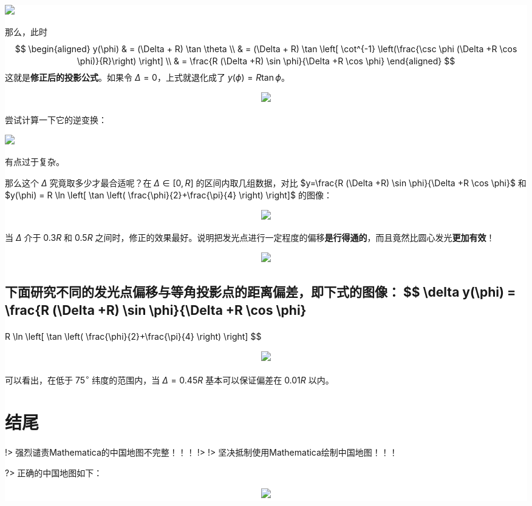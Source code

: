 <div style="text-align:left;"><img src="https://gcore.jsdelivr.net/gh/qingyayaya/cdn/pics/post8/snap1.png" width="500"/></div>

那么，此时
$$
\begin{aligned}
y(\phi) 
& = (\Delta + R) \tan \theta \\
& = (\Delta + R) \tan \left[ \cot^{-1} \left(\frac{\csc \phi (\Delta +R \cos \phi)}{R}\right) \right] \\
& = \frac{R (\Delta +R) \sin \phi}{\Delta +R \cos \phi}
\end{aligned}
$$
这就是**修正后的投影公式**。如果令 $\Delta=0$，上式就退化成了 $y(\phi) = R \tan \phi$。

<div style="text-align:center;"><img src="https://gcore.jsdelivr.net/gh/qingyayaya/cdn/pics/post8/good.jpg" width="150"/></div>

尝试计算一下它的逆变换：

<div style="text-align:left;"><img src="https://gcore.jsdelivr.net/gh/qingyayaya/cdn/pics/post8/snap2.png" width="800"/></div>

有点过于复杂。

那么这个 $\Delta$ 究竟取多少才最合适呢？在 $\Delta \in [0,R]$ 的区间内取几组数据，对比 $y=\frac{R (\Delta +R) \sin \phi}{\Delta +R \cos \phi}$ 和 $y(\phi) = R \ln \left[ \tan \left( \frac{\phi}{2}+\frac{\pi}{4} \right) \right]$ 的图像：

<div style="text-align:center;"><img src="https://gcore.jsdelivr.net/gh/qingyayaya/cdn/pics/post8/figure2.png" width="600"/></div>

当 $\Delta$ 介于 $0.3R$ 和 $0.5R$ 之间时，修正的效果最好。说明把发光点进行一定程度的偏移**是行得通的**，而且竟然比圆心发光**更加有效**！

<div style="text-align:center;"><img src="https://gcore.jsdelivr.net/gh/qingyayaya/cdn/pics/post8/zhaobenshan.png" width="220"/></div>

下面研究不同的发光点偏移与等角投影点的距离偏差，即下式的图像：
$$
\delta y(\phi) = 
\frac{R (\Delta +R) \sin \phi}{\Delta +R \cos \phi}
-
R \ln \left[ \tan \left( \frac{\phi}{2}+\frac{\pi}{4} \right) \right]
$$

<div style="text-align:center;"><img src="https://gcore.jsdelivr.net/gh/qingyayaya/cdn/pics/post8/figure3.png" width="500"/></div>

可以看出，在低于 $75^{\circ}$ 纬度的范围内，当 $\Delta=0.45R$ 基本可以保证偏差在 $0.01R$ 以内。

# 结尾

!> 强烈谴责Mathematica的中国地图不完整！！！
!>
!> 坚决抵制使用Mathematica绘制中国地图！！！

?> 正确的中国地图如下：

<div style="text-align:center;"><img src="https://gcore.jsdelivr.net/gh/qingyayaya/cdn/pics/post8/China%20Map.png" width="400"/></div>

